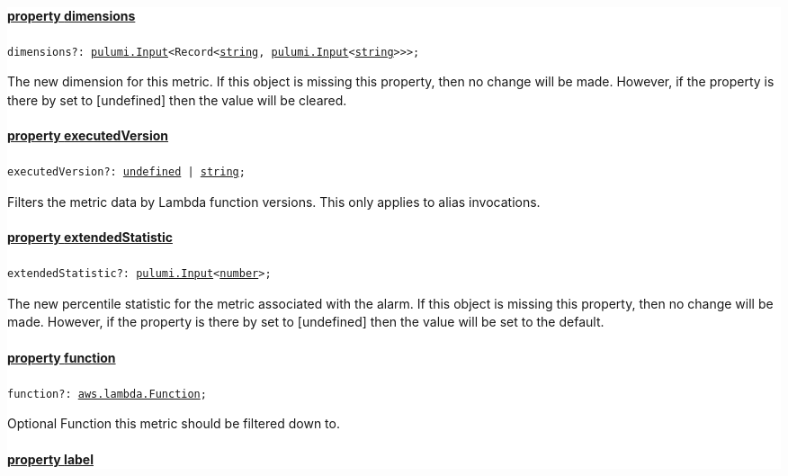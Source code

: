 <h4 class="pdoc-member-header" id="LambdaMetricChange-dimensions">
<a class="pdoc-child-name" href="https://github.com/pulumi/pulumi-awsx/blob/43b8dabc0ec1e5187bf63e107bf06ee54021a1a7/sdk/nodejs/classic/cloudwatch/metric.ts#L433">property <b>dimensions</b></a>
</h4>

<pre class="highlight"><code><span class='kd'></span>dimensions?: <a href='/docs/reference/pkg/nodejs/pulumi/pulumi/#Input'>pulumi.Input</a>&lt;Record&lt;<span class='kd'><a href='https://developer.mozilla.org/en-US/docs/Web/JavaScript/Reference/Global_Objects/String'>string</a></span>, <a href='/docs/reference/pkg/nodejs/pulumi/pulumi/#Input'>pulumi.Input</a>&lt;<span class='kd'><a href='https://developer.mozilla.org/en-US/docs/Web/JavaScript/Reference/Global_Objects/String'>string</a></span>&gt;&gt;&gt;;</code></pre>

The new dimension for this metric.  If this object is missing this property, then no change
will be made.  However, if the property is there by set to [undefined] then the value will be
cleared.

<h4 class="pdoc-member-header" id="LambdaMetricChange-executedVersion">
<a class="pdoc-child-name" href="https://github.com/pulumi/pulumi-awsx/blob/43b8dabc0ec1e5187bf63e107bf06ee54021a1a7/sdk/nodejs/classic/lambda/metrics.ts#L40">property <b>executedVersion</b></a>
</h4>

<pre class="highlight"><code><span class='kd'></span>executedVersion?: <span class='kd'><a href='https://developer.mozilla.org/en-US/docs/Web/JavaScript/Reference/Global_Objects/undefined'>undefined</a></span> | <span class='kd'><a href='https://developer.mozilla.org/en-US/docs/Web/JavaScript/Reference/Global_Objects/String'>string</a></span>;</code></pre>

Filters the metric data by Lambda function versions. This only applies to alias
invocations.

<h4 class="pdoc-member-header" id="LambdaMetricChange-extendedStatistic">
<a class="pdoc-child-name" href="https://github.com/pulumi/pulumi-awsx/blob/43b8dabc0ec1e5187bf63e107bf06ee54021a1a7/sdk/nodejs/classic/cloudwatch/metric.ts#L451">property <b>extendedStatistic</b></a>
</h4>

<pre class="highlight"><code><span class='kd'></span>extendedStatistic?: <a href='/docs/reference/pkg/nodejs/pulumi/pulumi/#Input'>pulumi.Input</a>&lt;<span class='kd'><a href='https://developer.mozilla.org/en-US/docs/Web/JavaScript/Reference/Global_Objects/Number'>number</a></span>&gt;;</code></pre>

The new percentile statistic for the metric associated with the alarm.  If this object is
missing this property, then no change will be made.  However, if the property is there by set
to [undefined] then the value will be set to the default.

<h4 class="pdoc-member-header" id="LambdaMetricChange-function">
<a class="pdoc-child-name" href="https://github.com/pulumi/pulumi-awsx/blob/43b8dabc0ec1e5187bf63e107bf06ee54021a1a7/sdk/nodejs/classic/lambda/metrics.ts#L29">property <b>function</b></a>
</h4>

<pre class="highlight"><code><span class='kd'></span>function?: <a href='/docs/reference/pkg/nodejs/pulumi/aws/lambda/#Function'>aws.lambda.Function</a>;</code></pre>

Optional Function this metric should be filtered down to.

<h4 class="pdoc-member-header" id="LambdaMetricChange-label">
<a class="pdoc-child-name" href="https://github.com/pulumi/pulumi-awsx/blob/43b8dabc0ec1e5187bf63e107bf06ee54021a1a7/sdk/nodejs/classic/cloudwatch/metric.ts#L473">property <b>label</b></a>
</h4>
